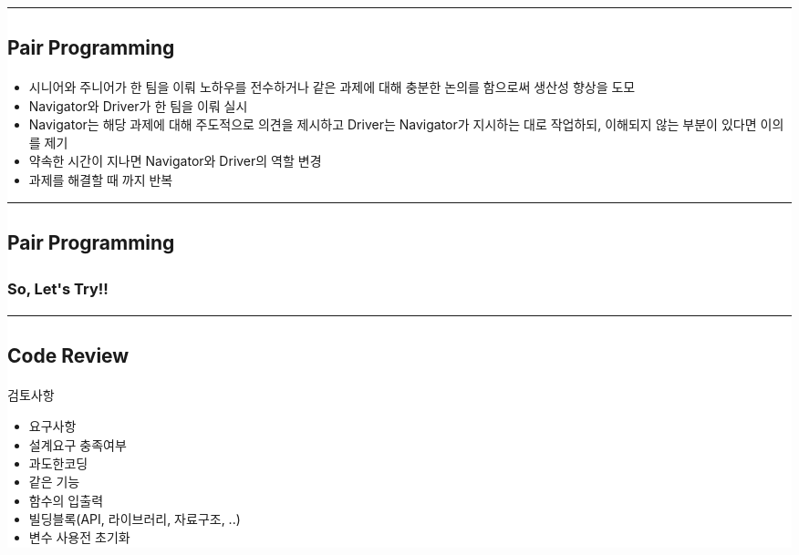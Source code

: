 



---
## Pair Programming

- 시니어와 주니어가 한 팀을 이뤄 노하우를 전수하거나 같은 과제에 대해 충분한 논의를 함으로써 생산성 향상을 도모
- Navigator와 Driver가 한 팀을 이뤄 실시
- Navigator는 해당 과제에 대해 주도적으로 의견을 제시하고 Driver는 Navigator가 지시하는 대로 작업하되, 이해되지 않는 부분이 있다면 이의를 제기
- 약속한 시간이 지나면 Navigator와 Driver의 역할 변경
- 과제를 해결할 때 까지 반복

---
##  Pair Programming

### So, Let's Try!!


---
## Code Review

검토사항
- 요구사항
- 설계요구 충족여부
- 과도한코딩
- 같은 기능
- 함수의 입출력
- 빌딩블록(API, 라이브러리, 자료구조, ..)
- 변수 사용전 초기화


